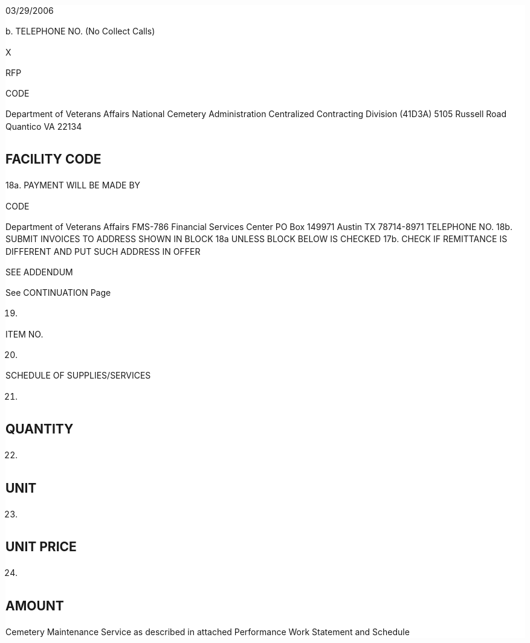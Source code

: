 03/29/2006

b. TELEPHONE NO. (No Collect Calls)

X

RFP

CODE

Department of Veterans Affairs
National Cemetery Administration
Centralized Contracting Division (41D3A)
5105 Russell Road
Quantico VA 22134
## FACILITY CODE

18a. PAYMENT WILL BE MADE BY

CODE

Department of Veterans Affairs
FMS-786
Financial Services Center
PO Box 149971
Austin TX 78714-8971
TELEPHONE NO.
18b. SUBMIT INVOICES TO ADDRESS SHOWN IN BLOCK 18a UNLESS BLOCK BELOW IS CHECKED
17b. CHECK IF REMITTANCE IS DIFFERENT AND PUT SUCH ADDRESS IN OFFER

SEE ADDENDUM

See CONTINUATION Page

19.
ITEM NO.

20.
SCHEDULE OF SUPPLIES/SERVICES

21.
## QUANTITY

22.
## UNIT

23.
## UNIT PRICE

24.
## AMOUNT

Cemetery Maintenance Service as described in attached
Performance Work Statement and Schedule
